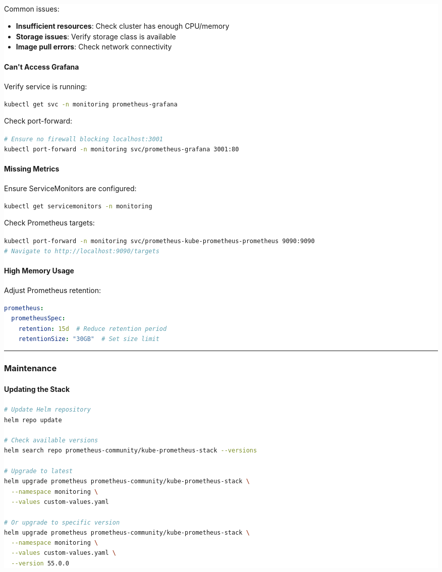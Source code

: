 Common issues:

- **Insufficient resources**: Check cluster has enough CPU/memory
- **Storage issues**: Verify storage class is available
- **Image pull errors**: Check network connectivity

#### Can't Access Grafana

Verify service is running:

```bash
kubectl get svc -n monitoring prometheus-grafana
```

Check port-forward:

```bash
# Ensure no firewall blocking localhost:3001
kubectl port-forward -n monitoring svc/prometheus-grafana 3001:80
```

#### Missing Metrics

Ensure ServiceMonitors are configured:

```bash
kubectl get servicemonitors -n monitoring
```

Check Prometheus targets:

```bash
kubectl port-forward -n monitoring svc/prometheus-kube-prometheus-prometheus 9090:9090
# Navigate to http://localhost:9090/targets
```

#### High Memory Usage

Adjust Prometheus retention:

```yaml
prometheus:
  prometheusSpec:
    retention: 15d  # Reduce retention period
    retentionSize: "30GB"  # Set size limit
```

---

### Maintenance

#### Updating the Stack

```bash
# Update Helm repository
helm repo update

# Check available versions
helm search repo prometheus-community/kube-prometheus-stack --versions

# Upgrade to latest
helm upgrade prometheus prometheus-community/kube-prometheus-stack \
  --namespace monitoring \
  --values custom-values.yaml

# Or upgrade to specific version
helm upgrade prometheus prometheus-community/kube-prometheus-stack \
  --namespace monitoring \
  --values custom-values.yaml \
  --version 55.0.0
```

